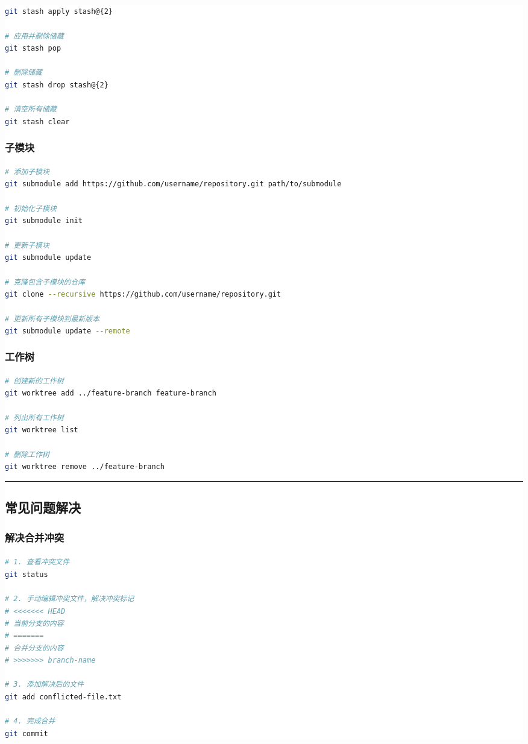 ```bash
git stash apply stash@{2}

# 应用并删除储藏
git stash pop

# 删除储藏
git stash drop stash@{2}

# 清空所有储藏
git stash clear
```

### 子模块
```bash
# 添加子模块
git submodule add https://github.com/username/repository.git path/to/submodule

# 初始化子模块
git submodule init

# 更新子模块
git submodule update

# 克隆包含子模块的仓库
git clone --recursive https://github.com/username/repository.git

# 更新所有子模块到最新版本
git submodule update --remote
```

### 工作树
```bash
# 创建新的工作树
git worktree add ../feature-branch feature-branch

# 列出所有工作树
git worktree list

# 删除工作树
git worktree remove ../feature-branch
```

---

## 常见问题解决

### 解决合并冲突
```bash
# 1. 查看冲突文件
git status

# 2. 手动编辑冲突文件，解决冲突标记
# <<<<<<< HEAD
# 当前分支的内容
# =======
# 合并分支的内容
# >>>>>>> branch-name

# 3. 添加解决后的文件
git add conflicted-file.txt

# 4. 完成合并
git commit
```